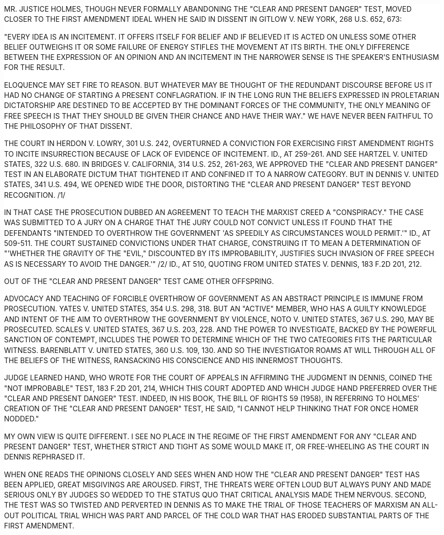 MR. JUSTICE HOLMES, THOUGH NEVER FORMALLY ABANDONING THE "CLEAR AND PRESENT DANGER" TEST, MOVED CLOSER TO THE FIRST AMENDMENT IDEAL WHEN HE SAID IN DISSENT IN GITLOW V. NEW YORK, 268 U.S. 652, 673:

"EVERY IDEA IS AN INCITEMENT.  IT OFFERS ITSELF FOR BELIEF AND IF BELIEVED IT IS ACTED ON UNLESS SOME OTHER BELIEF OUTWEIGHS IT OR SOME FAILURE OF ENERGY STIFLES THE MOVEMENT AT ITS BIRTH.  THE ONLY DIFFERENCE BETWEEN THE EXPRESSION OF AN OPINION AND AN INCITEMENT IN THE NARROWER SENSE IS THE SPEAKER'S ENTHUSIASM FOR THE RESULT.

ELOQUENCE MAY SET FIRE TO REASON.  BUT WHATEVER MAY BE THOUGHT OF THE REDUNDANT DISCOURSE BEFORE US IT HAD NO CHANGE OF STARTING A PRESENT CONFLAGRATION.  IF IN THE LONG RUN THE BELIEFS EXPRESSED IN PROLETARIAN DICTATORSHIP ARE DESTINED TO BE ACCEPTED BY THE DOMINANT FORCES OF THE COMMUNITY, THE ONLY MEANING OF FREE SPEECH IS THAT THEY SHOULD BE GIVEN THEIR CHANCE AND HAVE THEIR WAY."  WE HAVE NEVER BEEN FAITHFUL TO THE PHILOSOPHY OF THAT DISSENT.

THE COURT IN HERDON V. LOWRY, 301 U.S. 242, OVERTURNED A CONVICTION FOR EXERCISING FIRST AMENDMENT RIGHTS TO INCITE INSURRECTION BECAUSE OF LACK OF EVIDENCE OF INCITEMENT.  ID., AT 259-261.  AND SEE HARTZEL V. UNITED STATES, 322 U.S. 680.  IN BRIDGES V. CALIFORNIA, 314 U.S. 252, 261-263, WE APPROVED THE "CLEAR AND PRESENT DANGER" TEST IN AN ELABORATE DICTUM THAT TIGHTENED IT AND CONFINED IT TO A NARROW CATEGORY.  BUT IN DENNIS V. UNITED STATES, 341 U.S. 494, WE OPENED WIDE THE DOOR, DISTORTING THE "CLEAR AND PRESENT DANGER" TEST BEYOND RECOGNITION.  /1/

IN THAT CASE THE PROSECUTION DUBBED AN AGREEMENT TO TEACH THE MARXIST CREED A "CONSPIRACY."  THE CASE WAS SUBMITTED TO A JURY ON A CHARGE THAT THE JURY COULD NOT CONVICT UNLESS IT FOUND THAT THE DEFENDANTS "INTENDED TO OVERTHROW THE GOVERNMENT 'AS SPEEDILY AS CIRCUMSTANCES WOULD PERMIT.'"  ID., AT 509-511.  THE COURT SUSTAINED CONVICTIONS UNDER THAT CHARGE, CONSTRUING IT TO MEAN A DETERMINATION OF "'WHETHER THE GRAVITY OF THE "EVIL," DISCOUNTED BY ITS IMPROBABILITY, JUSTIFIES SUCH INVASION OF FREE SPEECH AS IS NECESSARY TO AVOID THE DANGER.'"  /2/  ID., AT 510, QUOTING FROM UNITED STATES V. DENNIS, 183 F.2D 201, 212.

OUT OF THE "CLEAR AND PRESENT DANGER" TEST CAME OTHER OFFSPRING.

ADVOCACY AND TEACHING OF FORCIBLE OVERTHROW OF GOVERNMENT AS AN ABSTRACT PRINCIPLE IS IMMUNE FROM PROSECUTION.  YATES V. UNITED STATES, 354 U.S. 298, 318.  BUT AN "ACTIVE" MEMBER, WHO HAS A GUILTY KNOWLEDGE AND INTENT OF THE AIM TO OVERTHROW THE GOVERNMENT BY VIOLENCE, NOTO V. UNITED STATES, 367 U.S. 290, MAY BE PROSECUTED.  SCALES V. UNITED STATES, 367 U.S. 203, 228.  AND THE POWER TO INVESTIGATE, BACKED BY THE POWERFUL SANCTION OF CONTEMPT, INCLUDES THE POWER TO DETERMINE WHICH OF THE TWO CATEGORIES FITS THE PARTICULAR WITNESS.  BARENBLATT V. UNITED STATES, 360 U.S. 109, 130.  AND SO THE INVESTIGATOR ROAMS AT WILL THROUGH ALL OF THE BELIEFS OF THE WITNESS, RANSACKING HIS CONSCIENCE AND HIS INNERMOST THOUGHTS.

JUDGE LEARNED HAND, WHO WROTE FOR THE COURT OF APPEALS IN AFFIRMING THE JUDGMENT IN DENNIS, COINED THE "NOT IMPROBABLE" TEST, 183 F.2D 201, 214, WHICH THIS COURT ADOPTED AND WHICH JUDGE HAND PREFERRED OVER THE "CLEAR AND PRESENT DANGER" TEST.  INDEED, IN HIS BOOK, THE BILL OF RIGHTS 59 (1958), IN REFERRING TO HOLMES' CREATION OF THE "CLEAR AND PRESENT DANGER" TEST, HE SAID, "I CANNOT HELP THINKING THAT FOR ONCE HOMER NODDED."

MY OWN VIEW IS QUITE DIFFERENT.  I SEE NO PLACE IN THE REGIME OF THE FIRST AMENDMENT FOR ANY "CLEAR AND PRESENT DANGER" TEST, WHETHER STRICT AND TIGHT AS SOME WOULD MAKE IT, OR FREE-WHEELING AS THE COURT IN DENNIS REPHRASED IT.

WHEN ONE READS THE OPINIONS CLOSELY AND SEES WHEN AND HOW THE "CLEAR AND PRESENT DANGER" TEST HAS BEEN APPLIED, GREAT MISGIVINGS ARE AROUSED.  FIRST, THE THREATS WERE OFTEN LOUD BUT ALWAYS PUNY AND MADE SERIOUS ONLY BY JUDGES SO WEDDED TO THE STATUS QUO THAT CRITICAL ANALYSIS MADE THEM NERVOUS.  SECOND, THE TEST WAS SO TWISTED AND PERVERTED IN DENNIS AS TO MAKE THE TRIAL OF THOSE TEACHERS OF MARXISM AN ALL-OUT POLITICAL TRIAL WHICH WAS PART AND PARCEL OF THE COLD WAR THAT HAS ERODED SUBSTANTIAL PARTS OF THE FIRST AMENDMENT.
